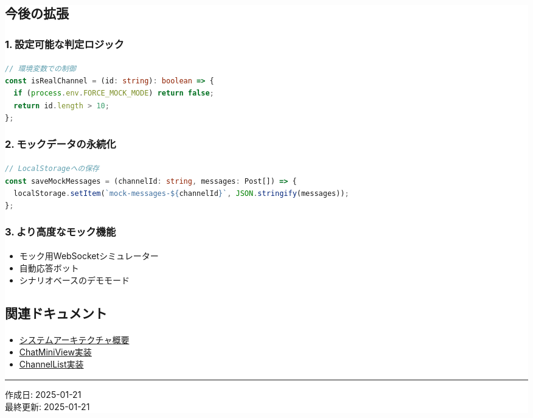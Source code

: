 ## 今後の拡張

### 1. 設定可能な判定ロジック

```typescript
// 環境変数での制御
const isRealChannel = (id: string): boolean => {
  if (process.env.FORCE_MOCK_MODE) return false;
  return id.length > 10;
};
```

### 2. モックデータの永続化

```typescript
// LocalStorageへの保存
const saveMockMessages = (channelId: string, messages: Post[]) => {
  localStorage.setItem(`mock-messages-${channelId}`, JSON.stringify(messages));
};
```

### 3. より高度なモック機能

- モック用WebSocketシミュレーター
- 自動応答ボット
- シナリオベースのデモモード

## 関連ドキュメント

- [システムアーキテクチャ概要](./overview.md)
- [ChatMiniView実装](../../mattermost-chat-client/src/components/ChatMiniView.tsx)
- [ChannelList実装](../../mattermost-chat-client/src/components/ChannelList.tsx)

---

作成日: 2025-01-21  
最終更新: 2025-01-21